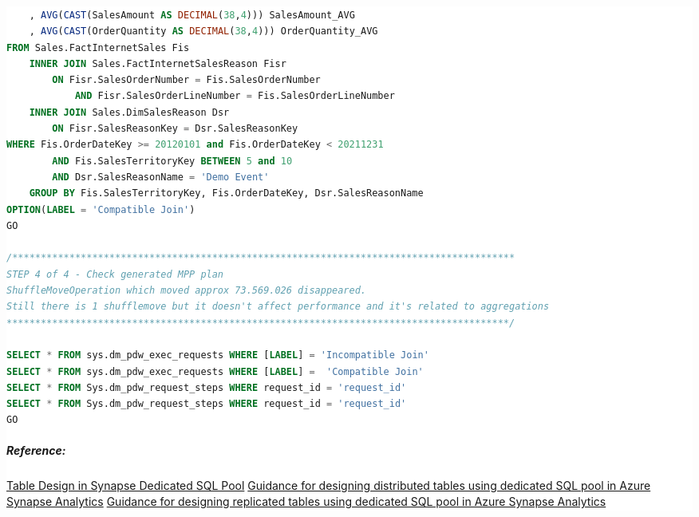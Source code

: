 ``` sql
	, AVG(CAST(SalesAmount AS DECIMAL(38,4))) SalesAmount_AVG
	, AVG(CAST(OrderQuantity AS DECIMAL(38,4))) OrderQuantity_AVG
FROM Sales.FactInternetSales Fis
	INNER JOIN Sales.FactInternetSalesReason Fisr
		ON Fisr.SalesOrderNumber = Fis.SalesOrderNumber
			AND Fisr.SalesOrderLineNumber = Fis.SalesOrderLineNumber
	INNER JOIN Sales.DimSalesReason Dsr
		ON Fisr.SalesReasonKey = Dsr.SalesReasonKey
WHERE Fis.OrderDateKey >= 20120101 and Fis.OrderDateKey < 20211231
		AND Fis.SalesTerritoryKey BETWEEN 5 and 10
		AND Dsr.SalesReasonName = 'Demo Event'
	GROUP BY Fis.SalesTerritoryKey, Fis.OrderDateKey, Dsr.SalesReasonName
OPTION(LABEL = 'Compatible Join')
GO

/****************************************************************************************
STEP 4 of 4 - Check generated MPP plan
ShuffleMoveOperation which moved approx 73.569.026 disappeared.
Still there is 1 shufflemove but it doesn't affect performance and it's related to aggregations
****************************************************************************************/

SELECT * FROM sys.dm_pdw_exec_requests WHERE [LABEL] = 'Incompatible Join'
SELECT * FROM sys.dm_pdw_exec_requests WHERE [LABEL] =  'Compatible Join'
SELECT * FROM Sys.dm_pdw_request_steps WHERE request_id = 'request_id'
SELECT * FROM Sys.dm_pdw_request_steps WHERE request_id = 'request_id'
GO
```

##### Reference:


[Table Design in Synapse Dedicated SQL Pool](https://docs.microsoft.com/en-us/azure/synapse-analytics/sql/develop-tables-overview)
[Guidance for designing distributed tables using dedicated SQL pool in Azure Synapse Analytics](https://docs.microsoft.com/en-us/azure/synapse-analytics/sql-data-warehouse/sql-data-warehouse-tables-distribute)
[Guidance for designing replicated tables using dedicated SQL pool in Azure Synapse Analytics](https://docs.microsoft.com/en-us/azure/synapse-analytics/sql-data-warehouse/design-guidance-for-replicated-tables)
